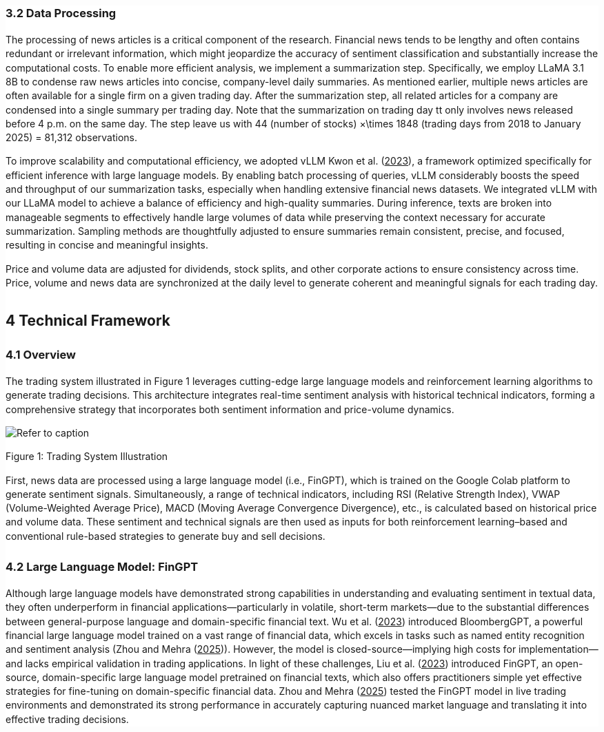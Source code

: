 ### 3.2 Data Processing

The processing of news articles is a critical component of the research. Financial news tends to be lengthy and often contains redundant or irrelevant information, which might jeopardize the accuracy of sentiment classification and substantially increase the computational costs. To enable more efficient analysis, we implement a summarization step. Specifically, we employ LLaMA 3.1 8B to condense raw news articles into concise, company-level daily summaries. As mentioned earlier, multiple news articles are often available for a single firm on a given trading day. After the summarization step, all related articles for a company are condensed into a single summary per trading day. Note that the summarization on trading day tt only involves news released before 4 p.m. on the same day. The step leave us with 44 (number of stocks) ×\times 1848 (trading days from 2018 to January 2025) = 81,312 observations.

To improve scalability and computational efficiency, we adopted vLLM Kwon et al. ([2023](https://arxiv.org/html/2510.10526v1#bib.bib12)), a framework optimized specifically for efficient inference with large language models. By enabling batch processing of queries, vLLM considerably boosts the speed and throughput of our summarization tasks, especially when handling extensive financial news datasets. We integrated vLLM with our LLaMA model to achieve a balance of efficiency and high-quality summaries. During inference, texts are broken into manageable segments to effectively handle large volumes of data while preserving the context necessary for accurate summarization. Sampling methods are thoughtfully adjusted to ensure summaries remain consistent, precise, and focused, resulting in concise and meaningful insights.

Price and volume data are adjusted for dividends, stock splits, and other corporate actions to ensure consistency across time. Price, volume and news data are synchronized at the daily level to generate coherent and meaningful signals for each trading day.

## 4 Technical Framework

### 4.1 Overview

The trading system illustrated in Figure 1 leverages cutting-edge large language models and reinforcement learning algorithms to generate trading decisions. This architecture integrates real-time sentiment analysis with historical technical indicators, forming a comprehensive strategy that incorporates both sentiment information and price-volume dynamics.

![Refer to caption](Framework.png)


Figure 1:  Trading System Illustration

First, news data are processed using a large language model (i.e., FinGPT), which is trained on the Google Colab platform to generate sentiment signals. Simultaneously, a range of technical indicators, including RSI (Relative Strength Index), VWAP (Volume-Weighted Average Price), MACD (Moving Average Convergence Divergence), etc., is calculated based on historical price and volume data. These sentiment and technical signals are then used as inputs for both reinforcement learning–based and conventional rule-based strategies to generate buy and sell decisions.

### 4.2 Large Language Model: FinGPT

Although large language models have demonstrated strong capabilities in understanding and evaluating sentiment in textual data, they often underperform in financial applications—particularly in volatile, short-term markets—due to the substantial differences between general-purpose language and domain-specific financial text. Wu et al. ([2023](https://arxiv.org/html/2510.10526v1#bib.bib11)) introduced BloombergGPT, a powerful financial large language model trained on a vast range of financial data, which excels in tasks such as named entity recognition and sentiment analysis (Zhou and Mehra ([2025](https://arxiv.org/html/2510.10526v1#bib.bib4))). However, the model is closed-source—implying high costs for implementation—and lacks empirical validation in trading applications. In light of these challenges, Liu et al. ([2023](https://arxiv.org/html/2510.10526v1#bib.bib10)) introduced FinGPT, an open-source, domain-specific large language model pretrained on financial texts, which also offers practitioners simple yet effective strategies for fine-tuning on domain-specific financial data. Zhou and Mehra ([2025](https://arxiv.org/html/2510.10526v1#bib.bib4)) tested the FinGPT model in live trading environments and demonstrated its strong performance in accurately capturing nuanced market language and translating it into effective trading decisions.
